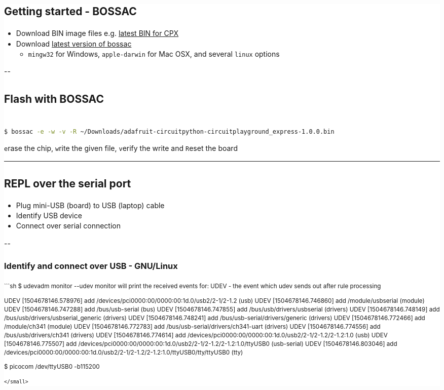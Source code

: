 ## Getting started - BOSSAC

- Download BIN image files e.g. [latest BIN for CPX](https://adafruit-circuit-python.s3.amazonaws.com/index.html?prefix=bin/circuitplayground_express/)
- Download [latest version of bossac](https://github.com/shumatech/BOSSA/releases/latest)
  * `mingw32` for Windows, `apple-darwin` for Mac OSX, and several `linux` options

-- 

## Flash with BOSSAC

```sh

$ bossac -e -w -v -R ~/Downloads/adafruit-circuitpython-circuitplayground_express-1.0.0.bin
```

`e`rase the chip, `w`rite the given file, `v`erify the write and `R`eset the board

---

## REPL over the serial port

- Plug mini-USB (board) to USB (laptop) cable
- Identify USB device
- Connect over serial connection

--

### Identify and connect over USB - GNU/Linux

<small>
```sh
$ udevadm monitor --udev
monitor will print the received events for:
UDEV - the event which udev sends out after rule processing

UDEV  [1504678146.578976] add      /devices/pci0000:00/0000:00:1d.0/usb2/2-1/2-1.2 (usb)
UDEV  [1504678146.746860] add      /module/usbserial (module)
UDEV  [1504678146.747288] add      /bus/usb-serial (bus)
UDEV  [1504678146.747855] add      /bus/usb/drivers/usbserial (drivers)
UDEV  [1504678146.748149] add      /bus/usb/drivers/usbserial_generic (drivers)
UDEV  [1504678146.748241] add      /bus/usb-serial/drivers/generic (drivers)
UDEV  [1504678146.772466] add      /module/ch341 (module)
UDEV  [1504678146.772783] add      /bus/usb-serial/drivers/ch341-uart (drivers)
UDEV  [1504678146.774556] add      /bus/usb/drivers/ch341 (drivers)
UDEV  [1504678146.774614] add      /devices/pci0000:00/0000:00:1d.0/usb2/2-1/2-1.2/2-1.2:1.0 (usb)
UDEV  [1504678146.775507] add      /devices/pci0000:00/0000:00:1d.0/usb2/2-1/2-1.2/2-1.2:1.0/ttyUSB0 (usb-serial)
UDEV  [1504678146.803046] add      /devices/pci0000:00/0000:00:1d.0/usb2/2-1/2-1.2/2-1.2:1.0/ttyUSB0/tty/ttyUSB0 (tty)

$ picocom /dev/ttyUSB0 -b115200
```
</small>
